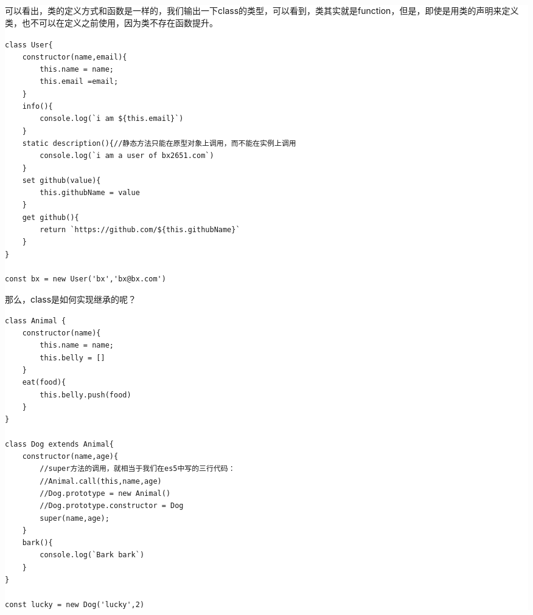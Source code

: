 可以看出，类的定义方式和函数是一样的，我们输出一下class的类型，可以看到，类其实就是function，但是，即使是用类的声明来定义类，也不可以在定义之前使用，因为类不存在函数提升。

```
class User{
    constructor(name,email){
        this.name = name;
        this.email =email;
    }
    info(){
        console.log(`i am ${this.email}`)
    }
    static description(){//静态方法只能在原型对象上调用，而不能在实例上调用
        console.log(`i am a user of bx2651.com`)
    }
    set github(value){
        this.githubName = value
    }
    get github(){
        return `https://github.com/${this.githubName}`
    }
}

const bx = new User('bx','bx@bx.com')
```

那么，class是如何实现继承的呢？

```
class Animal {
    constructor(name){
        this.name = name;
        this.belly = []
    }
    eat(food){
        this.belly.push(food)
    }
}

class Dog extends Animal{
    constructor(name,age){
        //super方法的调用，就相当于我们在es5中写的三行代码：
        //Animal.call(this,name,age)
        //Dog.prototype = new Animal()
        //Dog.prototype.constructor = Dog
        super(name,age);
    }
    bark(){
        console.log(`Bark bark`)
    }
}

const lucky = new Dog('lucky',2)
```

